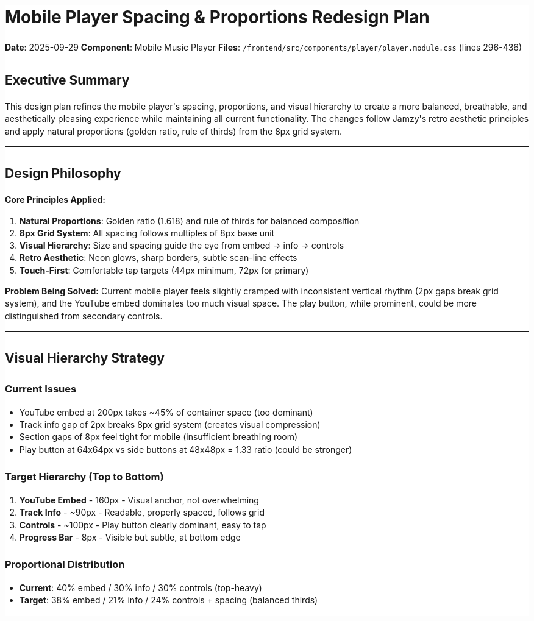 # Mobile Player Spacing & Proportions Redesign Plan
**Date**: 2025-09-29
**Component**: Mobile Music Player
**Files**: `/frontend/src/components/player/player.module.css` (lines 296-436)

## Executive Summary

This design plan refines the mobile player's spacing, proportions, and visual hierarchy to create a more balanced, breathable, and aesthetically pleasing experience while maintaining all current functionality. The changes follow Jamzy's retro aesthetic principles and apply natural proportions (golden ratio, rule of thirds) from the 8px grid system.

---

## Design Philosophy

**Core Principles Applied:**
1. **Natural Proportions**: Golden ratio (1.618) and rule of thirds for balanced composition
2. **8px Grid System**: All spacing follows multiples of 8px base unit
3. **Visual Hierarchy**: Size and spacing guide the eye from embed → info → controls
4. **Retro Aesthetic**: Neon glows, sharp borders, subtle scan-line effects
5. **Touch-First**: Comfortable tap targets (44px minimum, 72px for primary)

**Problem Being Solved:**
Current mobile player feels slightly cramped with inconsistent vertical rhythm (2px gaps break grid system), and the YouTube embed dominates too much visual space. The play button, while prominent, could be more distinguished from secondary controls.

---

## Visual Hierarchy Strategy

### Current Issues
- YouTube embed at 200px takes ~45% of container space (too dominant)
- Track info gap of 2px breaks 8px grid system (creates visual compression)
- Section gaps of 8px feel tight for mobile (insufficient breathing room)
- Play button at 64x64px vs side buttons at 48x48px = 1.33 ratio (could be stronger)

### Target Hierarchy (Top to Bottom)
1. **YouTube Embed** - 160px - Visual anchor, not overwhelming
2. **Track Info** - ~90px - Readable, properly spaced, follows grid
3. **Controls** - ~100px - Play button clearly dominant, easy to tap
4. **Progress Bar** - 8px - Visible but subtle, at bottom edge

### Proportional Distribution
- **Current**: 40% embed / 30% info / 30% controls (top-heavy)
- **Target**: 38% embed / 21% info / 24% controls + spacing (balanced thirds)

---
